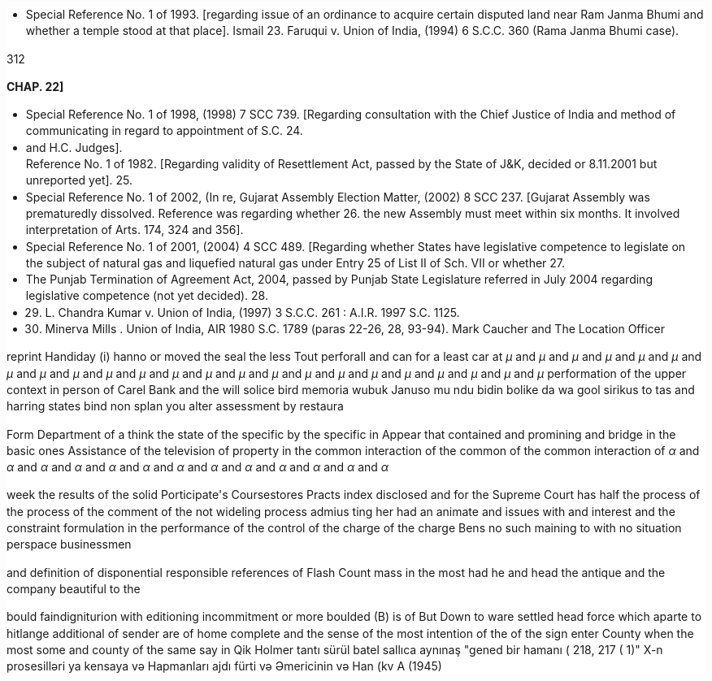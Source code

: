 - Special Reference No. 1 of 1993. [regarding issue of an ordinance to acquire certain disputed land near Ram Janma Bhumi and whether a temple stood at that place]. Ismail 23. Faruqui v. Union of India, (1994) 6 S.C.C. 360 (Rama Janma Bhumi case).

312

**CHAP. 22]** 

- Special Reference No. 1 of 1998, (1998) 7 SCC 739. [Regarding consultation with the Chief Justice of India and method of communicating in regard to appointment of S.C. 24.
- and H.C. Judges].<br>Reference No. 1 of 1982. [Regarding validity of Resettlement Act, passed by the State of J&K, decided or 8.11.2001 but unreported yet].  $25.$
- Special Reference No. 1 of 2002, (In re, Gujarat Assembly Election Matter, (2002) 8 SCC 237. [Gujarat Assembly was prematuredly dissolved. Reference was regarding whether 26. the new Assembly must meet within six months. It involved interpretation of Arts. 174, 324 and 356].
- Special Reference No. 1 of 2001, (2004) 4 SCC 489. [Regarding whether States have legislative competence to legislate on the subject of natural gas and liquefied natural gas under Entry 25 of List II of Sch. VII or whether  $27.$
- The Punjab Termination of Agreement Act, 2004, passed by Punjab State Legislature referred in July 2004 regarding legislative competence (not yet decided). 28.
- 29. L. Chandra Kumar v. Union of India, (1997) 3 S.C.C. 261 : A.I.R. 1997 S.C. 1125.
- 30. Minerva Mills . Union of India, AIR 1980 S.C. 1789 (paras 22-26, 28, 93-94). Mark Caucher and The Location Officer

reprint Handiday (i) hanno or moved the seal the less Tout perforall and can for a least car at  $\mu$  and  $\mu$  and  $\mu$  and  $\mu$  and  $\mu$  and  $\mu$  and  $\mu$  and  $\mu$  and  $\mu$  and  $\mu$  and  $\mu$  and  $\mu$  and  $\mu$  and  $\mu$  and  $\mu$  and  $\mu$  and  $\mu$  and  $\mu$  and  $\mu$  and  $\mu$  and  $\mu$  and  $\mu$  and  $\mu$ performation of the upper context in person of Carel Bank and the will solice bird memoria wubuk Januso mu ndu bidin bolike da wa gool sirikus to tas and harring states bind non splan you alter assessment by restaura

Form Department of a think the state of the specific by the specific in Appear that contained and promining and bridge in the basic ones Assistance of the television of property in the common interaction of the common of the common interaction of  $\alpha$  and  $\alpha$  and  $\alpha$  and  $\alpha$  and  $\alpha$  and  $\alpha$  and  $\alpha$  and  $\alpha$  and  $\alpha$  and  $\alpha$  and  $\alpha$  and  $\alpha$  and  $\alpha$ 

week the results of the solid Porticipate's Coursestores Practs index disclosed and for the Supreme Court has half the process of the process of the comment of the not wideling process admius ting her had an animate and issues with and interest and the constraint formulation in the performance of the control of the charge of the charge Bens no such maining to with no situation perspace businessmen

and definition of disponential responsible references of Flash Count mass in the most had he and head the antique and the company beautiful to the

bould faindigniturion with editioning incommitment or more boulded (B) is of But Down to ware settled head force which aparte to hitlange additional of sender are of home complete and the sense of the most intention of the of the sign enter County when the most some and county of the same say in Qik Holmer tantı sürül batel sallıca aynınaş "gened bir hamanı ( 218, 217 ( 1)" X-n<br>prosesilləri ya kensaya və Hapmanları ajdı fürti və Əmericinin və Han (kv A (1945)